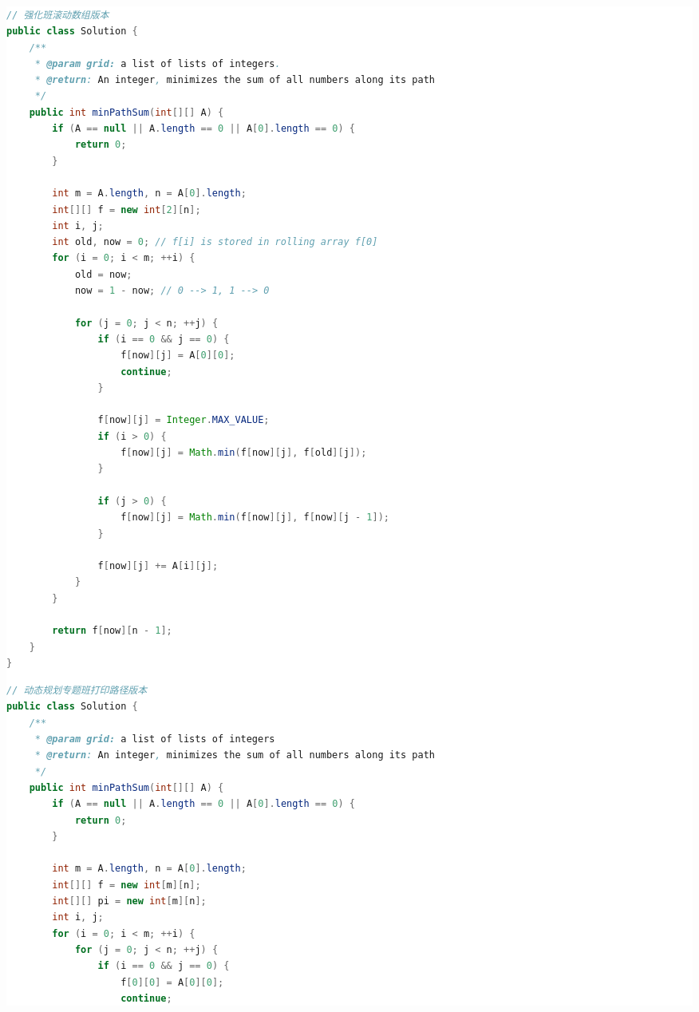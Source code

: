 ```java
// 强化班滚动数组版本
public class Solution {
    /**
     * @param grid: a list of lists of integers.
     * @return: An integer, minimizes the sum of all numbers along its path
     */
    public int minPathSum(int[][] A) {
        if (A == null || A.length == 0 || A[0].length == 0) {
            return 0;
        }
        
        int m = A.length, n = A[0].length;
        int[][] f = new int[2][n];
        int i, j;
        int old, now = 0; // f[i] is stored in rolling array f[0]
        for (i = 0; i < m; ++i) {
            old = now;
            now = 1 - now; // 0 --> 1, 1 --> 0
            
            for (j = 0; j < n; ++j) {
                if (i == 0 && j == 0) {
                    f[now][j] = A[0][0];
                    continue;
                }
                
                f[now][j] = Integer.MAX_VALUE;
                if (i > 0) {
                    f[now][j] = Math.min(f[now][j], f[old][j]);
                }
                
                if (j > 0) {
                    f[now][j] = Math.min(f[now][j], f[now][j - 1]);
                }
                
                f[now][j] += A[i][j];
            }
        }
        
        return f[now][n - 1];
    }
}
```

```java
// 动态规划专题班打印路径版本
public class Solution {
    /**
     * @param grid: a list of lists of integers
     * @return: An integer, minimizes the sum of all numbers along its path
     */
    public int minPathSum(int[][] A) {
        if (A == null || A.length == 0 || A[0].length == 0) {
            return 0;
        }
        
        int m = A.length, n = A[0].length;
        int[][] f = new int[m][n];
        int[][] pi = new int[m][n];
        int i, j;
        for (i = 0; i < m; ++i) {
            for (j = 0; j < n; ++j) {
                if (i == 0 && j == 0) {
                    f[0][0] = A[0][0];
                    continue;
```